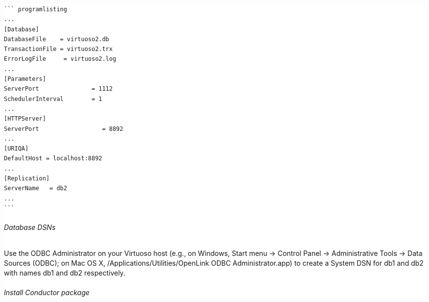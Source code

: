     ``` programlisting
    ...
    [Database]
    DatabaseFile    = virtuoso2.db
    TransactionFile = virtuoso2.trx
    ErrorLogFile     = virtuoso2.log
    ...
    [Parameters]
    ServerPort               = 1112
    SchedulerInterval        = 1
    ...
    [HTTPServer]
    ServerPort                  = 8892
    ...
    [URIQA]
    DefaultHost = localhost:8892
    ...
    [Replication]
    ServerName   = db2
    ...
    ```

</div>

</div>

<div id="rdfgraphreplicationtoplbidexprdsn" class="section">

<div class="titlepage">

<div>

<div>

###### Database DSNs

</div>

</div>

</div>

Use the ODBC Administrator on your Virtuoso host (e.g., on Windows,
Start menu -\> Control Panel -\> Administrative Tools -\> Data Sources
(ODBC); on Mac OS X, /Applications/Utilities/OpenLink ODBC
Administrator.app) to create a System DSN for db1 and db2 with names db1
and db2 respectively.

</div>

<div id="rdfgraphreplicationtoplbidexprcnd" class="section">

<div class="titlepage">

<div>

<div>

###### Install Conductor package
